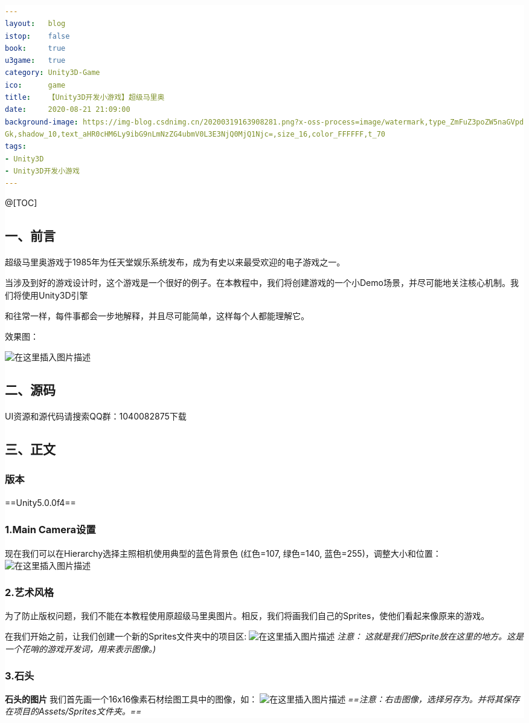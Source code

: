 ```yaml
---
layout:   blog
istop:	  false
book:	  true
u3game:	  true
category: Unity3D-Game
ico:	  game
title:    【Unity3D开发小游戏】超级马里奥
date:     2020-08-21 21:09:00
background-image: https://img-blog.csdnimg.cn/20200319163908281.png?x-oss-process=image/watermark,type_ZmFuZ3poZW5naGVpdGk,shadow_10,text_aHR0cHM6Ly9ibG9nLmNzZG4ubmV0L3E3NjQ0MjQ1Njc=,size_16,color_FFFFFF,t_70
tags:
- Unity3D
- Unity3D开发小游戏
---
```


@[TOC]
## 一、前言
超级马里奥游戏于1985年为任天堂娱乐系统发布，成为有史以来最受欢迎的电子游戏之一。

当涉及到好的游戏设计时，这个游戏是一个很好的例子。在本教程中，我们将创建游戏的一个小Demo场景，并尽可能地关注核心机制。我们将使用Unity3D引擎

和往常一样，每件事都会一步地解释，并且尽可能简单，这样每个人都能理解它。

效果图：

![在这里插入图片描述](https://img-blog.csdnimg.cn/20200319163908281.png?x-oss-process=image/watermark,type_ZmFuZ3poZW5naGVpdGk,shadow_10,text_aHR0cHM6Ly9ibG9nLmNzZG4ubmV0L3E3NjQ0MjQ1Njc=,size_16,color_FFFFFF,t_70)
## 二、源码
UI资源和源代码请搜索QQ群：1040082875下载

## 三、正文
### 版本
==Unity5.0.0f4==

### 1.Main Camera设置
现在我们可以在Hierarchy选择主照相机使用典型的蓝色背景色 (红色=107, 绿色=140, 蓝色=255)，调整大小和位置：
![在这里插入图片描述](https://img-blog.csdnimg.cn/20190912151509687.png?x-oss-process=image/watermark,type_ZmFuZ3poZW5naGVpdGk,shadow_10,text_aHR0cHM6Ly9ibG9nLmNzZG4ubmV0L3E3NjQ0MjQ1Njc=,size_16,color_FFFFFF,t_70)
### 2.艺术风格
为了防止版权问题，我们不能在本教程使用原超级马里奥图片。相反，我们将画我们自己的Sprites，使他们看起来像原来的游戏。

在我们开始之前，让我们创建一个新的Sprites文件夹中的项目区:
![在这里插入图片描述](https://img-blog.csdnimg.cn/20190912151631824.png)
*注意： 这就是我们把Sprite放在这里的地方。这是一个花哨的游戏开发词，用来表示图像。)*

### 3.石头
**石头的图片**
我们首先画一个16x16像素石材绘图工具中的图像，如：
![在这里插入图片描述](https://imgconvert.csdnimg.cn/aHR0cHM6Ly9ub29idHV0cy5jb20vY29udGVudC91bml0eS8yZC1zdXBlci1tYXJpby1icm9zLWdhbWUvc3RvbmUucG5n?x-oss-process=image/format,png)
*==注意：右击图像，选择另存为。并将其保存在项目的Assets/Sprites文件夹。==*
